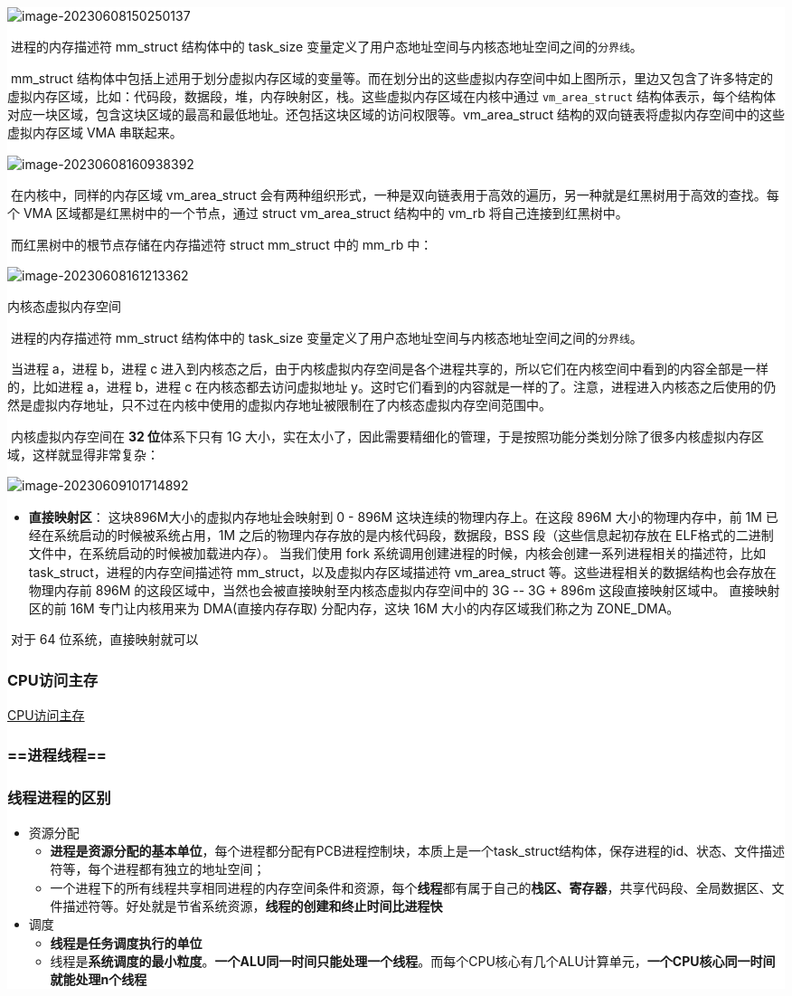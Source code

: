 ![image-20230608150250137](E:\MarkDown\picture\image-20230608150250137.png)

​	进程的内存描述符 mm_struct 结构体中的 task_size 变量定义了用户态地址空间与内核态地址空间之间的`分界线`。

​	mm_struct 结构体中包括上述用于划分虚拟内存区域的变量等。而在划分出的这些虚拟内存空间中如上图所示，里边又包含了许多特定的虚拟内存区域，比如：代码段，数据段，堆，内存映射区，栈。这些虚拟内存区域在内核中通过 `vm_area_struct` 结构体表示，每个结构体对应一块区域，包含这块区域的最高和最低地址。还包括这块区域的访问权限等。vm_area_struct 结构的双向链表将虚拟内存空间中的这些虚拟内存区域 VMA 串联起来。

![image-20230608160938392](E:\MarkDown\picture\image-20230608160938392.png)

​	在内核中，同样的内存区域 vm_area_struct 会有两种组织形式，一种是双向链表用于高效的遍历，另一种就是红黑树用于高效的查找。每个 VMA 区域都是红黑树中的一个节点，通过 struct vm_area_struct 结构中的 vm_rb 将自己连接到红黑树中。

​	而红黑树中的根节点存储在内存描述符 struct mm_struct 中的 mm_rb 中：

![image-20230608161213362](E:\MarkDown\picture\image-20230608161213362.png)

内核态虚拟内存空间

​	进程的内存描述符 mm_struct 结构体中的 task_size 变量定义了用户态地址空间与内核态地址空间之间的`分界线`。

​	当进程 a，进程 b，进程 c 进入到内核态之后，由于内核虚拟内存空间是各个进程共享的，所以它们在内核空间中看到的内容全部是一样的，比如进程 a，进程 b，进程 c 在内核态都去访问虚拟地址 y。这时它们看到的内容就是一样的了。注意，进程进入内核态之后使用的仍然是虚拟内存地址，只不过在内核中使用的虚拟内存地址被限制在了内核态虚拟内存空间范围中。

​	内核虚拟内存空间在 **32 位**体系下只有 1G 大小，实在太小了，因此需要精细化的管理，于是按照功能分类划分除了很多内核虚拟内存区域，这样就显得非常复杂：

![image-20230609101714892](E:\MarkDown\picture\image-20230609101714892.png)

* **直接映射区**：
        这块896M大小的虚拟内存地址会映射到 0 - 896M 这块连续的物理内存上。在这段 896M 大小的物理内存中，前 1M 已经在系统启动的时候被系统占用，1M 之后的物理内存存放的是内核代码段，数据段，BSS 段（这些信息起初存放在 ELF格式的二进制文件中，在系统启动的时候被加载进内存）。
        当我们使用 fork 系统调用创建进程的时候，内核会创建一系列进程相关的描述符，比如task_struct，进程的内存空间描述符 mm_struct，以及虚拟内存区域描述符 vm_area_struct 等。这些进程相关的数据结构也会存放在物理内存前 896M 的这段区域中，当然也会被直接映射至内核态虚拟内存空间中的 3G -- 3G + 896m 这段直接映射区域中。
        直接映射区的前 16M 专门让内核用来为 DMA(直接内存存取) 分配内存，这块 16M 大小的内存区域我们称之为 ZONE_DMA。



​	对于 64 位系统，直接映射就可以

### CPU访问主存

[CPU访问主存](https://xiaolincoding.com/os/3_memory/linux_mem.html#_8-%E5%88%B0%E5%BA%95%E4%BB%80%E4%B9%88%E6%98%AF%E7%89%A9%E7%90%86%E5%86%85%E5%AD%98%E5%9C%B0%E5%9D%80)

### ==进程线程==

### 线程进程的区别

* 资源分配
  * **进程是资源分配的基本单位**，每个进程都分配有PCB进程控制块，本质上是一个task_struct结构体，保存进程的id、状态、文件描述符等，每个进程都有独立的地址空间；
  * 一个进程下的所有线程共享相同进程的内存空间条件和资源，每个**线程**都有属于自己的**栈区、寄存器**，共享代码段、全局数据区、文件描述符等。好处就是节省系统资源，**线程的创建和终止时间比进程快**
* 调度
  * **线程是任务调度执行的单位**
  * 线程是**系统调度的最小粒度**。**一个ALU同一时间只能处理一个线程**。而每个CPU核心有几个ALU计算单元，**一个CPU核心同一时间就能处理n个线程**
